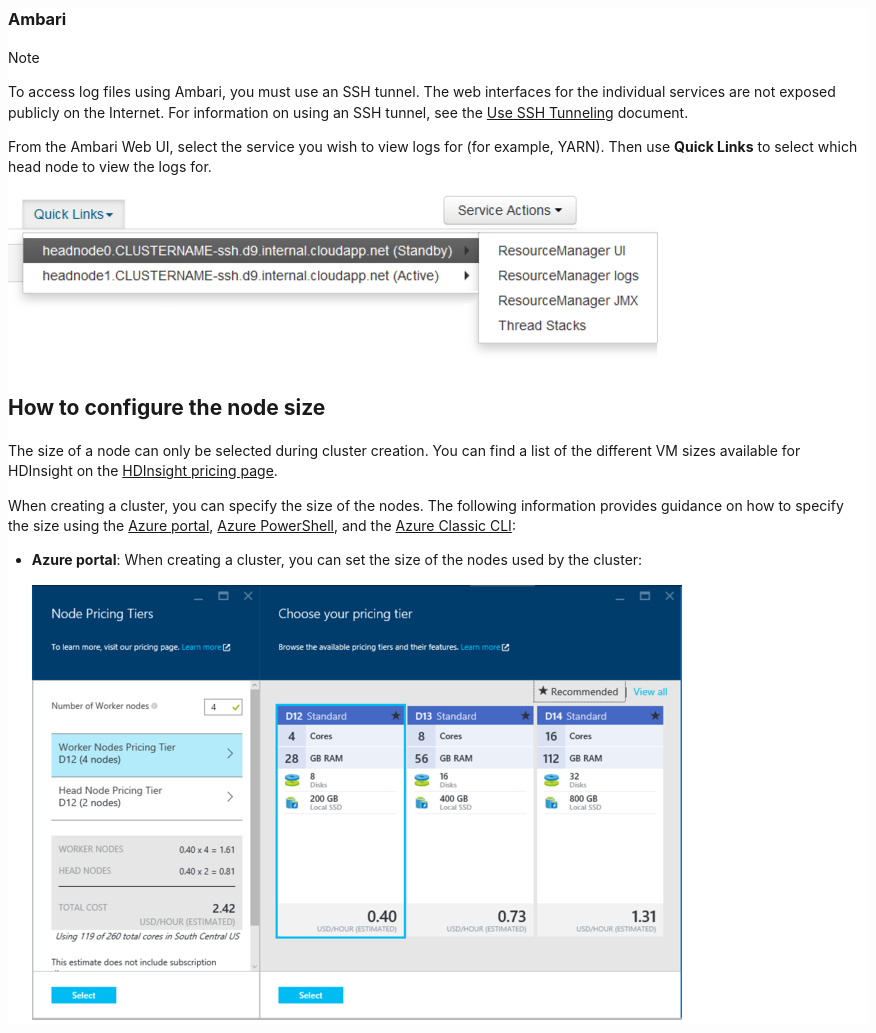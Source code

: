 ### Ambari

> [!NOTE]
> To access log files using Ambari, you must use an SSH tunnel. The web interfaces for the individual services are not exposed publicly on the Internet. For information on using an SSH tunnel, see the [Use SSH Tunneling](hdinsight-linux-ambari-ssh-tunnel.md) document.

From the Ambari Web UI, select the service you wish to view logs for (for example, YARN). Then use **Quick Links** to select which head node to view the logs for.

![Using quick links to view logs](./media/hdinsight-high-availability-linux/viewlogs.png)

## How to configure the node size

The size of a node can only be selected during cluster creation. You can find a list of the different VM sizes available for HDInsight on the [HDInsight pricing page](https://azure.microsoft.com/pricing/details/hdinsight/).

When creating a cluster, you can specify the size of the nodes. The following information provides guidance on how to specify the size using the [Azure portal][preview-portal], [Azure PowerShell][azure-powershell], and the [Azure Classic CLI][azure-cli]:

* **Azure portal**: When creating a cluster, you can set the size of the nodes used by the cluster:

    ![Image of cluster creation wizard with node size selection](./media/hdinsight-high-availability-linux/headnodesize.png)


[preview-portal]: https://portal.azure.com/
[azure-powershell]: /powershell/azureps-cmdlets-docs
[azure-cli]: ../cli-install-nodejs.md